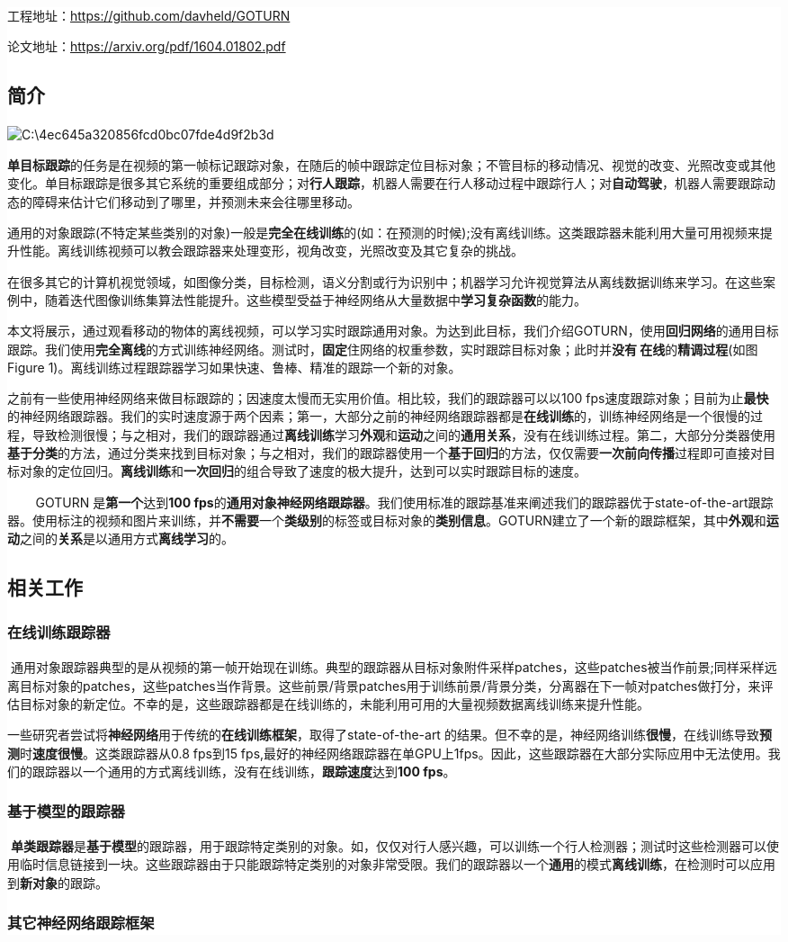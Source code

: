 工程地址：<https://github.com/davheld/GOTURN>

论文地址：<https://arxiv.org/pdf/1604.01802.pdf>

简介
----

![C:\\4ec645a320856fcd0bc07fde4d9f2b3d](pic/GOTURN-fig1.jpg)


**单目标跟踪**的任务是在视频的第一帧标记跟踪对象，在随后的帧中跟踪定位目标对象；不管目标的移动情况、视觉的改变、光照改变或其他变化。单目标跟踪是很多其它系统的重要组成部分；对**行人跟踪**，机器人需要在行人移动过程中跟踪行人；对**自动驾驶**，机器人需要跟踪动态的障碍来估计它们移动到了哪里，并预测未来会往哪里移动。


通用的对象跟踪(不特定某些类别的对象)一般是**完全在线训练**的(如：在预测的时候);没有离线训练。这类跟踪器未能利用大量可用视频来提升性能。离线训练视频可以教会跟踪器来处理变形，视角改变，光照改变及其它复杂的挑战。


在很多其它的计算机视觉领域，如图像分类，目标检测，语义分割或行为识别中；机器学习允许视觉算法从离线数据训练来学习。在这些案例中，随着迭代图像训练集算法性能提升。这些模型受益于神经网络从大量数据中**学习复杂函数**的能力。


本文将展示，通过观看移动的物体的离线视频，可以学习实时跟踪通用对象。为达到此目标，我们介绍GOTURN，使用**回归网络**的通用目标跟踪。我们使用**完全离线**的方式训练神经网络。测试时，**固定**住网络的权重参数，实时跟踪目标对象；此时并**没有 在线**的**精调过程**(如图Figure
1)。离线训练过程跟踪器学习如果快速、鲁棒、精准的跟踪一个新的对象。


之前有一些使用神经网络来做目标跟踪的；因速度太慢而无实用价值。相比较，我们的跟踪器可以以100
fps速度跟踪对象；目前为止**最快**的神经网络跟踪器。我们的实时速度源于两个因素；第一，大部分之前的神经网络跟踪器都是**在线训练**的，训练神经网络是一个很慢的过程，导致检测很慢；与之相对，我们的跟踪器通过**离线训练**学习**外观**和**运动**之间的**通用关系**，没有在线训练过程。第二，大部分分类器使用**基于分类**的方法，通过分类来找到目标对象；与之相对，我们的跟踪器使用一个**基于回归**的方法，仅仅需要**一次前向传播**过程即可直接对目标对象的定位回归。**离线训练**和**一次回归**的组合导致了速度的极大提升，达到可以实时跟踪目标的速度。

        GOTURN 是**第一个**达到**100
fps**的**通用对象神经网络跟踪器**。我们使用标准的跟踪基准来阐述我们的跟踪器优于state-of-the-art跟踪器。使用标注的视频和图片来训练，并**不需要**一个**类级别**的标签或目标对象的**类别信息**。GOTURN建立了一个新的跟踪框架，其中**外观**和**运动**之间的**关系**是以通用方式**离线学习**的。

相关工作
--------

### 在线训练跟踪器


 通用对象跟踪器典型的是从视频的第一帧开始现在训练。典型的跟踪器从目标对象附件采样patches，这些patches被当作前景;同样采样远离目标对象的patches，这些patches当作背景。这些前景/背景patches用于训练前景/背景分类，分离器在下一帧对patches做打分，来评估目标对象的新定位。不幸的是，这些跟踪器都是在线训练的，未能利用可用的大量视频数据离线训练来提升性能。


一些研究者尝试将**神经网络**用于传统的**在线训练框架**，取得了state-of-the-art
的结果。但不幸的是，神经网络训练**很慢**，在线训练导致**预测**时**速度很慢**。这类跟踪器从0.8
fps到15
fps,最好的神经网络跟踪器在单GPU上1fps。因此，这些跟踪器在大部分实际应用中无法使用。我们的跟踪器以一个通用的方式离线训练，没有在线训练，**跟踪速度**达到**100
fps**。

### 基于模型的跟踪器


 **单类跟踪器**是**基于模型**的跟踪器，用于跟踪特定类别的对象。如，仅仅对行人感兴趣，可以训练一个行人检测器；测试时这些检测器可以使用临时信息链接到一块。这些跟踪器由于只能跟踪特定类别的对象非常受限。我们的跟踪器以一个**通用**的模式**离线训练**，在检测时可以应用到**新对象**的跟踪。

### 其它神经网络跟踪框架
